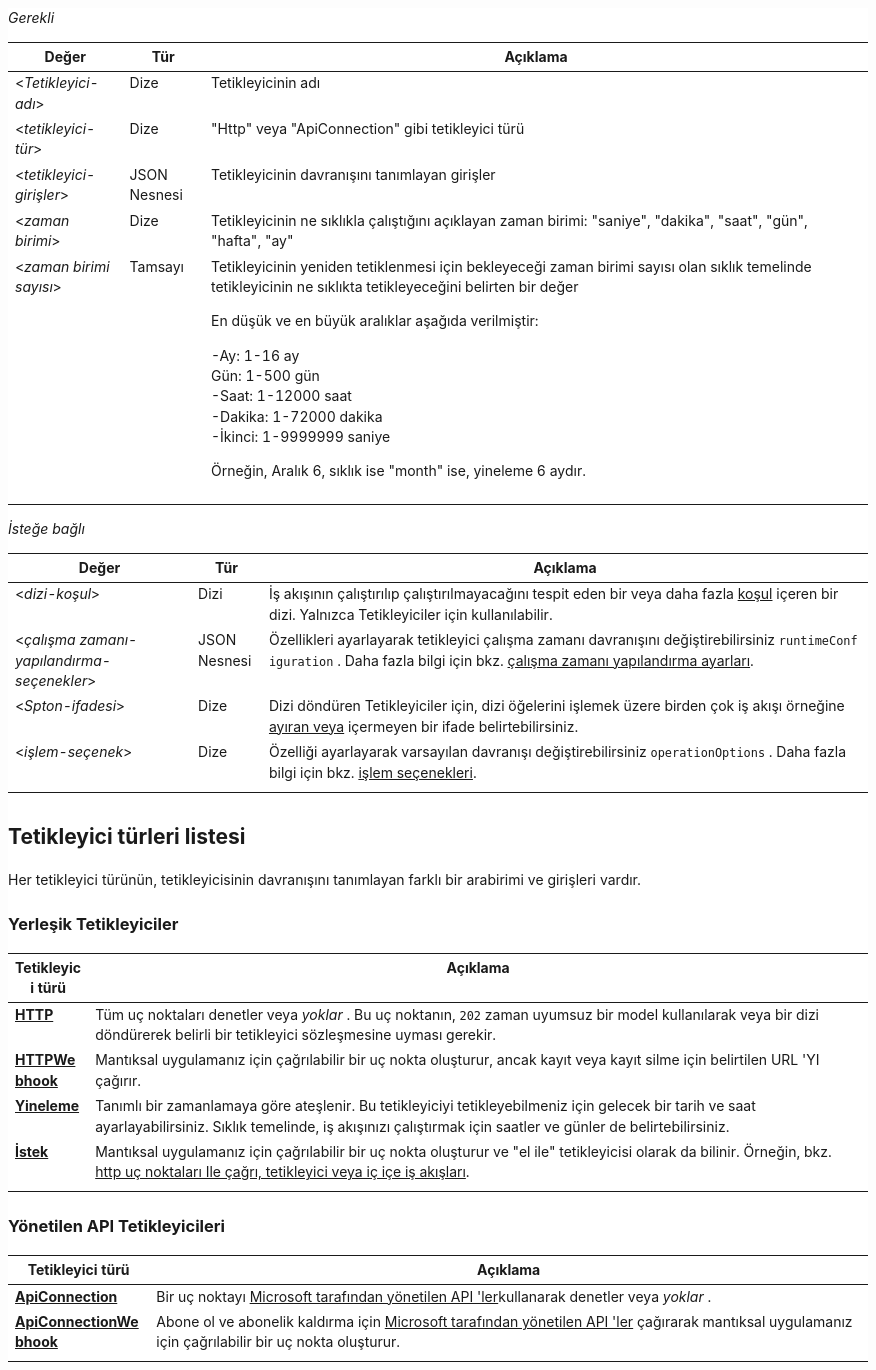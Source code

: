 *Gerekli*

| Değer | Tür | Açıklama | 
|-------|------|-------------| 
| <*Tetikleyici-adı*> | Dize | Tetikleyicinin adı | 
| <*tetikleyici-tür*> | Dize | "Http" veya "ApiConnection" gibi tetikleyici türü | 
| <*tetikleyici-girişler*> | JSON Nesnesi | Tetikleyicinin davranışını tanımlayan girişler | 
| <*zaman birimi*> | Dize | Tetikleyicinin ne sıklıkla çalıştığını açıklayan zaman birimi: "saniye", "dakika", "saat", "gün", "hafta", "ay" | 
| <*zaman birimi sayısı*> | Tamsayı | Tetikleyicinin yeniden tetiklenmesi için bekleyeceği zaman birimi sayısı olan sıklık temelinde tetikleyicinin ne sıklıkta tetikleyeceğini belirten bir değer <p>En düşük ve en büyük aralıklar aşağıda verilmiştir: <p>-Ay: 1-16 ay </br>Gün: 1-500 gün </br>-Saat: 1-12000 saat </br>-Dakika: 1-72000 dakika </br>-İkinci: 1-9999999 saniye<p>Örneğin, Aralık 6, sıklık ise "month" ise, yineleme 6 aydır. | 
|||| 

*İsteğe bağlı*

| Değer | Tür | Açıklama | 
|-------|------|-------------| 
| <*dizi-koşul*> | Dizi | İş akışının çalıştırılıp çalıştırılmayacağını tespit eden bir veya daha fazla [koşul](#trigger-conditions) içeren bir dizi. Yalnızca Tetikleyiciler için kullanılabilir. | 
| <*çalışma zamanı-yapılandırma-seçenekler*> | JSON Nesnesi | Özellikleri ayarlayarak tetikleyici çalışma zamanı davranışını değiştirebilirsiniz `runtimeConfiguration` . Daha fazla bilgi için bkz. [çalışma zamanı yapılandırma ayarları](#runtime-config-options). | 
| <*Spton-ifadesi*> | Dize | Dizi döndüren Tetikleyiciler için, dizi öğelerini işlemek üzere birden çok iş akışı örneğine [ayıran  veya](#split-on-debatch) içermeyen bir ifade belirtebilirsiniz. | 
| <*işlem-seçenek*> | Dize | Özelliği ayarlayarak varsayılan davranışı değiştirebilirsiniz `operationOptions` . Daha fazla bilgi için bkz. [işlem seçenekleri](#operation-options). | 
|||| 

## <a name="trigger-types-list"></a>Tetikleyici türleri listesi

Her tetikleyici türünün, tetikleyicisinin davranışını tanımlayan farklı bir arabirimi ve girişleri vardır. 

### <a name="built-in-triggers"></a>Yerleşik Tetikleyiciler

| Tetikleyici türü | Açıklama | 
|--------------|-------------| 
| [**HTTP**](#http-trigger) | Tüm uç noktaları denetler veya *yoklar* . Bu uç noktanın, `202` zaman uyumsuz bir model kullanılarak veya bir dizi döndürerek belirli bir tetikleyici sözleşmesine uyması gerekir. | 
| [**HTTPWebhook**](#http-webhook-trigger) | Mantıksal uygulamanız için çağrılabilir bir uç nokta oluşturur, ancak kayıt veya kayıt silme için belirtilen URL 'YI çağırır. |
| [**Yineleme**](#recurrence-trigger) | Tanımlı bir zamanlamaya göre ateşlenir. Bu tetikleyiciyi tetikleyebilmeniz için gelecek bir tarih ve saat ayarlayabilirsiniz. Sıklık temelinde, iş akışınızı çalıştırmak için saatler ve günler de belirtebilirsiniz. | 
| [**İstek**](#request-trigger)  | Mantıksal uygulamanız için çağrılabilir bir uç nokta oluşturur ve "el ile" tetikleyicisi olarak da bilinir. Örneğin, bkz. [http uç noktaları Ile çağrı, tetikleyici veya iç içe iş akışları](../logic-apps/logic-apps-http-endpoint.md). | 
||| 

### <a name="managed-api-triggers"></a>Yönetilen API Tetikleyicileri

| Tetikleyici türü | Açıklama | 
|--------------|-------------| 
| [**ApiConnection**](#apiconnection-trigger) | Bir uç noktayı [Microsoft tarafından yönetilen API 'ler](../connectors/apis-list.md)kullanarak denetler veya *yoklar* . | 
| [**ApiConnectionWebhook**](#apiconnectionwebhook-trigger) | Abone ol ve abonelik kaldırma için [Microsoft tarafından yönetilen API 'ler](../connectors/apis-list.md) çağırarak mantıksal uygulamanız için çağrılabilir bir uç nokta oluşturur. | 
||| 
